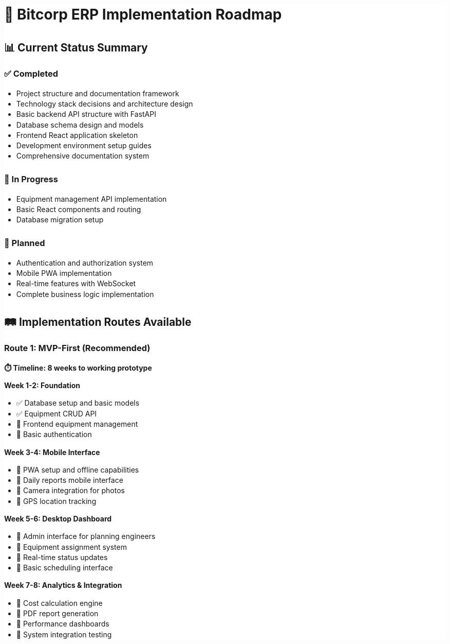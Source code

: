 # 🎯 Bitcorp ERP Implementation Roadmap

## 📊 Current Status Summary

### ✅ Completed
- Project structure and documentation framework
- Technology stack decisions and architecture design
- Basic backend API structure with FastAPI
- Database schema design and models
- Frontend React application skeleton
- Development environment setup guides
- Comprehensive documentation system

### 🚧 In Progress
- Equipment management API implementation
- Basic React components and routing
- Database migration setup

### 📝 Planned
- Authentication and authorization system
- Mobile PWA implementation
- Real-time features with WebSocket
- Complete business logic implementation

## 🛤️ Implementation Routes Available

### Route 1: MVP-First (Recommended)
**⏱️ Timeline: 8 weeks to working prototype**

**Week 1-2: Foundation**
- ✅ Database setup and basic models
- ✅ Equipment CRUD API
- 🚧 Frontend equipment management
- 📝 Basic authentication

**Week 3-4: Mobile Interface**
- 📝 PWA setup and offline capabilities
- 📝 Daily reports mobile interface
- 📝 Camera integration for photos
- 📝 GPS location tracking

**Week 5-6: Desktop Dashboard**
- 📝 Admin interface for planning engineers
- 📝 Equipment assignment system
- 📝 Real-time status updates
- 📝 Basic scheduling interface

**Week 7-8: Analytics & Integration**
- 📝 Cost calculation engine
- 📝 PDF report generation
- 📝 Performance dashboards
- 📝 System integration testing
